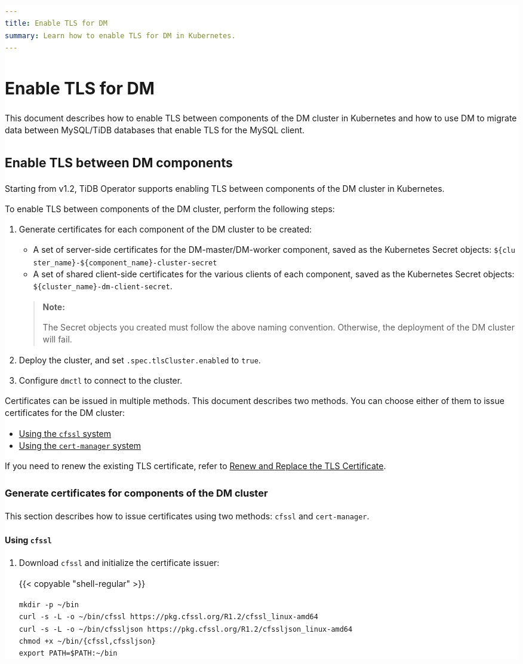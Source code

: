 ```yaml
---
title: Enable TLS for DM
summary: Learn how to enable TLS for DM in Kubernetes.
---
```


# Enable TLS for DM

This document describes how to enable TLS between components of the DM cluster in Kubernetes and how to use DM to migrate data between MySQL/TiDB databases that enable TLS for the MySQL client.

## Enable TLS between DM components

Starting from v1.2, TiDB Operator supports enabling TLS between components of the DM cluster in Kubernetes.

To enable TLS between components of the DM cluster, perform the following steps:

1. Generate certificates for each component of the DM cluster to be created:
    - A set of server-side certificates for the DM-master/DM-worker component, saved as the Kubernetes Secret objects: `${cluster_name}-${component_name}-cluster-secret`
    - A set of shared client-side certificates for the various clients of each component, saved as the Kubernetes Secret objects: `${cluster_name}-dm-client-secret`.

    > **Note:**
    >
    > The Secret objects you created must follow the above naming convention. Otherwise, the deployment of the DM cluster will fail.

2. Deploy the cluster, and set `.spec.tlsCluster.enabled` to `true`.
3. Configure `dmctl` to connect to the cluster.

Certificates can be issued in multiple methods. This document describes two methods. You can choose either of them to issue certificates for the DM cluster:

- [Using the `cfssl` system](#using-cfssl)
- [Using the `cert-manager` system](#using-cert-manager)

If you need to renew the existing TLS certificate, refer to [Renew and Replace the TLS Certificate](renew-tls-certificate.md).

### Generate certificates for components of the DM cluster

This section describes how to issue certificates using two methods: `cfssl` and `cert-manager`.

#### Using `cfssl`

1. Download `cfssl` and initialize the certificate issuer:

    {{< copyable "shell-regular" >}}

    ``` shell
    mkdir -p ~/bin
    curl -s -L -o ~/bin/cfssl https://pkg.cfssl.org/R1.2/cfssl_linux-amd64
    curl -s -L -o ~/bin/cfssljson https://pkg.cfssl.org/R1.2/cfssljson_linux-amd64
    chmod +x ~/bin/{cfssl,cfssljson}
    export PATH=$PATH:~/bin
